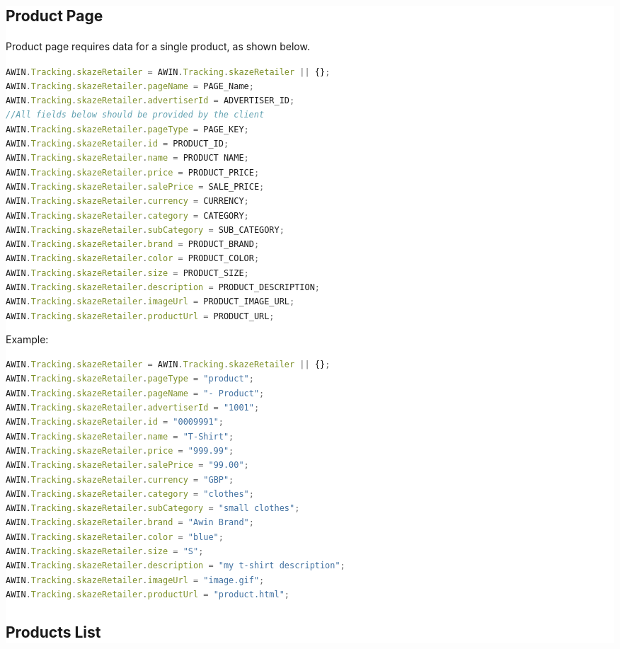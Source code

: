


## Product Page

Product page requires data for a single product, as shown below.


``` javascript
AWIN.Tracking.skazeRetailer = AWIN.Tracking.skazeRetailer || {};
AWIN.Tracking.skazeRetailer.pageName = PAGE_Name;
AWIN.Tracking.skazeRetailer.advertiserId = ADVERTISER_ID;
//All fields below should be provided by the client
AWIN.Tracking.skazeRetailer.pageType = PAGE_KEY;
AWIN.Tracking.skazeRetailer.id = PRODUCT_ID;
AWIN.Tracking.skazeRetailer.name = PRODUCT NAME;
AWIN.Tracking.skazeRetailer.price = PRODUCT_PRICE;
AWIN.Tracking.skazeRetailer.salePrice = SALE_PRICE;
AWIN.Tracking.skazeRetailer.currency = CURRENCY;
AWIN.Tracking.skazeRetailer.category = CATEGORY;
AWIN.Tracking.skazeRetailer.subCategory = SUB_CATEGORY;
AWIN.Tracking.skazeRetailer.brand = PRODUCT_BRAND;
AWIN.Tracking.skazeRetailer.color = PRODUCT_COLOR;
AWIN.Tracking.skazeRetailer.size = PRODUCT_SIZE;
AWIN.Tracking.skazeRetailer.description = PRODUCT_DESCRIPTION;
AWIN.Tracking.skazeRetailer.imageUrl = PRODUCT_IMAGE_URL;
AWIN.Tracking.skazeRetailer.productUrl = PRODUCT_URL;
```



Example:


``` javascript
AWIN.Tracking.skazeRetailer = AWIN.Tracking.skazeRetailer || {};
AWIN.Tracking.skazeRetailer.pageType = "product";
AWIN.Tracking.skazeRetailer.pageName = "- Product";
AWIN.Tracking.skazeRetailer.advertiserId = "1001";
AWIN.Tracking.skazeRetailer.id = "0009991";
AWIN.Tracking.skazeRetailer.name = "T-Shirt";
AWIN.Tracking.skazeRetailer.price = "999.99";
AWIN.Tracking.skazeRetailer.salePrice = "99.00";
AWIN.Tracking.skazeRetailer.currency = "GBP";
AWIN.Tracking.skazeRetailer.category = "clothes";
AWIN.Tracking.skazeRetailer.subCategory = "small clothes";
AWIN.Tracking.skazeRetailer.brand = "Awin Brand";
AWIN.Tracking.skazeRetailer.color = "blue";
AWIN.Tracking.skazeRetailer.size = "S";
AWIN.Tracking.skazeRetailer.description = "my t-shirt description";
AWIN.Tracking.skazeRetailer.imageUrl = "image.gif";
AWIN.Tracking.skazeRetailer.productUrl = "product.html";
```




## Products List
